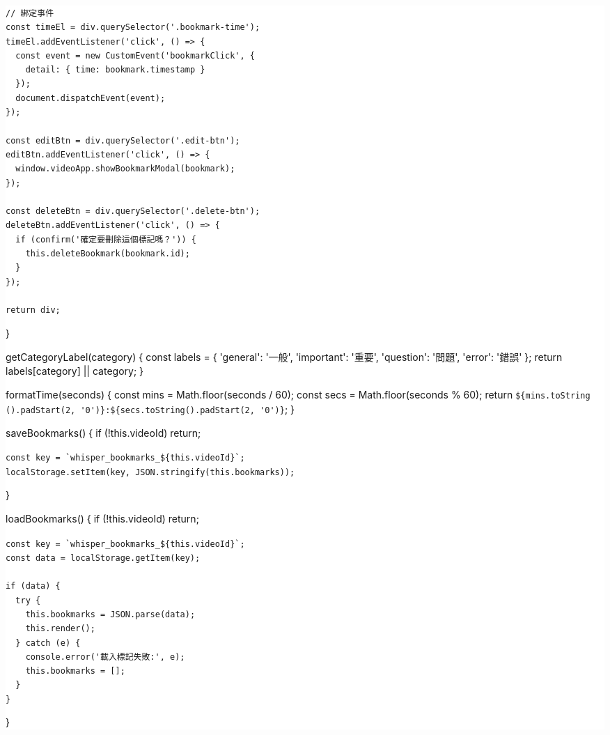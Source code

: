     // 綁定事件
    const timeEl = div.querySelector('.bookmark-time');
    timeEl.addEventListener('click', () => {
      const event = new CustomEvent('bookmarkClick', {
        detail: { time: bookmark.timestamp }
      });
      document.dispatchEvent(event);
    });
    
    const editBtn = div.querySelector('.edit-btn');
    editBtn.addEventListener('click', () => {
      window.videoApp.showBookmarkModal(bookmark);
    });
    
    const deleteBtn = div.querySelector('.delete-btn');
    deleteBtn.addEventListener('click', () => {
      if (confirm('確定要刪除這個標記嗎？')) {
        this.deleteBookmark(bookmark.id);
      }
    });
    
    return div;
  }
  
  getCategoryLabel(category) {
    const labels = {
      'general': '一般',
      'important': '重要',
      'question': '問題',
      'error': '錯誤'
    };
    return labels[category] || category;
  }
  
  formatTime(seconds) {
    const mins = Math.floor(seconds / 60);
    const secs = Math.floor(seconds % 60);
    return `${mins.toString().padStart(2, '0')}:${secs.toString().padStart(2, '0')}`;
  }
  
  saveBookmarks() {
    if (!this.videoId) return;
    
    const key = `whisper_bookmarks_${this.videoId}`;
    localStorage.setItem(key, JSON.stringify(this.bookmarks));
  }
  
  loadBookmarks() {
    if (!this.videoId) return;
    
    const key = `whisper_bookmarks_${this.videoId}`;
    const data = localStorage.getItem(key);
    
    if (data) {
      try {
        this.bookmarks = JSON.parse(data);
        this.render();
      } catch (e) {
        console.error('載入標記失敗:', e);
        this.bookmarks = [];
      }
    }
  }
  